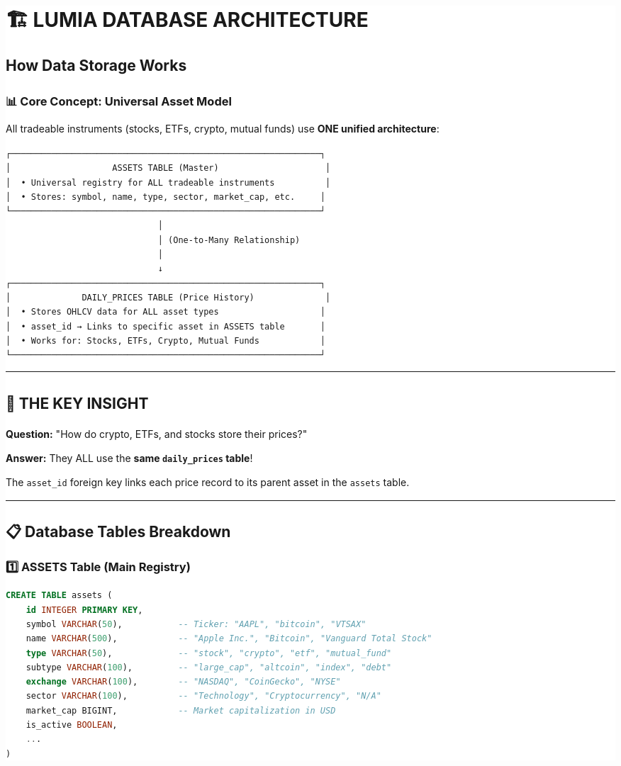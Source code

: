 # 🏗️ LUMIA DATABASE ARCHITECTURE

## How Data Storage Works

### 📊 **Core Concept: Universal Asset Model**

All tradeable instruments (stocks, ETFs, crypto, mutual funds) use **ONE unified architecture**:

```
┌─────────────────────────────────────────────────────────────┐
│                    ASSETS TABLE (Master)                     │
│  • Universal registry for ALL tradeable instruments          │
│  • Stores: symbol, name, type, sector, market_cap, etc.     │
└─────────────────────────────────────────────────────────────┘
                              │
                              │ (One-to-Many Relationship)
                              │
                              ↓
┌─────────────────────────────────────────────────────────────┐
│              DAILY_PRICES TABLE (Price History)              │
│  • Stores OHLCV data for ALL asset types                    │
│  • asset_id → Links to specific asset in ASSETS table       │
│  • Works for: Stocks, ETFs, Crypto, Mutual Funds            │
└─────────────────────────────────────────────────────────────┘
```

---

## 🎯 **THE KEY INSIGHT**

**Question:** "How do crypto, ETFs, and stocks store their prices?"

**Answer:** They ALL use the **same `daily_prices` table**! 

The `asset_id` foreign key links each price record to its parent asset in the `assets` table.

---

## 📋 **Database Tables Breakdown**

### 1️⃣ **ASSETS Table** (Main Registry)
```sql
CREATE TABLE assets (
    id INTEGER PRIMARY KEY,
    symbol VARCHAR(50),           -- Ticker: "AAPL", "bitcoin", "VTSAX"
    name VARCHAR(500),            -- "Apple Inc.", "Bitcoin", "Vanguard Total Stock"
    type VARCHAR(50),             -- "stock", "crypto", "etf", "mutual_fund"
    subtype VARCHAR(100),         -- "large_cap", "altcoin", "index", "debt"
    exchange VARCHAR(100),        -- "NASDAQ", "CoinGecko", "NYSE"
    sector VARCHAR(100),          -- "Technology", "Cryptocurrency", "N/A"
    market_cap BIGINT,            -- Market capitalization in USD
    is_active BOOLEAN,
    ...
)
```
